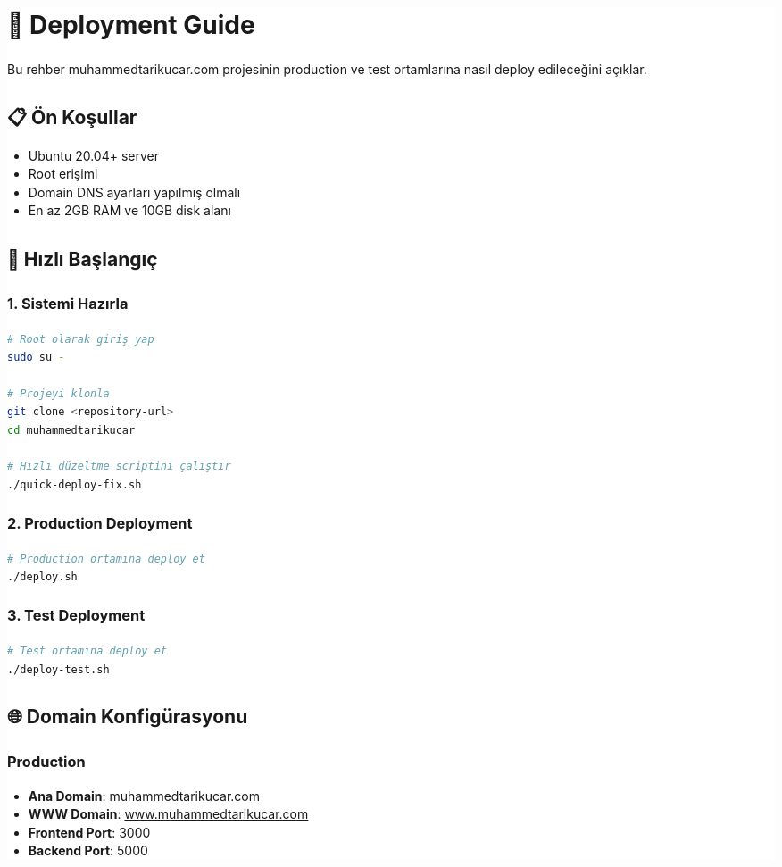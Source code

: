# 🚀 Deployment Guide

Bu rehber muhammedtarikucar.com projesinin production ve test ortamlarına nasıl deploy edileceğini açıklar.

## 📋 Ön Koşullar

- Ubuntu 20.04+ server
- Root erişimi
- Domain DNS ayarları yapılmış olmalı
- En az 2GB RAM ve 10GB disk alanı

## 🔧 Hızlı Başlangıç

### 1. Sistemi Hazırla

```bash
# Root olarak giriş yap
sudo su -

# Projeyi klonla
git clone <repository-url>
cd muhammedtarikucar

# Hızlı düzeltme scriptini çalıştır
./quick-deploy-fix.sh
```

### 2. Production Deployment

```bash
# Production ortamına deploy et
./deploy.sh
```

### 3. Test Deployment

```bash
# Test ortamına deploy et
./deploy-test.sh
```

## 🌐 Domain Konfigürasyonu

### Production
- **Ana Domain**: muhammedtarikucar.com
- **WWW Domain**: www.muhammedtarikucar.com
- **Frontend Port**: 3000
- **Backend Port**: 5000
